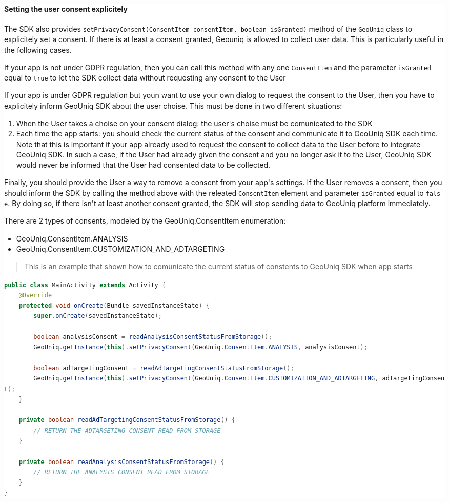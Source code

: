 
#### Setting the user consent explicitely

The SDK also provides `setPrivacyConsent(ConsentItem consentItem, boolean isGranted)` method of the `GeoUniq` class to explicitely set a consent.
If there is at least a consent granted, Geouniq is allowed to collect user data.
This is particularly useful in the following cases.

If your app is not under GDPR regulation, then you can call this method with any one `ConsentItem` and the parameter `isGranted` equal to `true` to let the SDK collect data without requesting any consent to the User

If your app is under GDPR regulation but youn want to use your own dialog to request the consent to the User, then you have to explicitely inform GeoUniq SDK about the user choise.
This must be done in two different situations:

1. When the User takes a choise on your consent dialog: the user's choise must be comunicated to the SDK
2. Each time the app starts: you should check the current status of the consent and communicate it to GeoUniq SDK each time. Note that this is important if your app already used to request the consent to collect data to the User before to integrate GeoUniq SDK. In such a case, if the User had already given the consent and you no longer ask it to the User, GeoUniq SDK would never be informed that the User had consented data to be collected. 

Finally, you should provide the User a way to remove a consent from your app's settings.
If the User removes a consent, then you should inform the SDK by calling the method above with the releated `ConsentItem` element and parameter `isGranted` equal to `false`.
By doing so, if there isn't at least another consent granted, the SDK will stop sending data to GeoUniq platform immediately.

There are 2 types of consents, modeled by the GeoUniq.ConsentItem enumeration:
- GeoUniq.ConsentItem.ANALYSIS
- GeoUniq.ConsentItem.CUSTOMIZATION_AND_ADTARGETING

> This is an example that shown how to comunicate the current status of constents to GeoUniq SDK when app starts

```java
public class MainActivity extends Activity {
    @Override
    protected void onCreate(Bundle savedInstanceState) {
        super.onCreate(savedInstanceState);
    
        boolean analysisConsent = readAnalysisConsentStatusFromStorage();
        GeoUniq.getInstance(this).setPrivacyConsent(GeoUniq.ConsentItem.ANALYSIS, analysisConsent);    
        
        boolean adTargetingConsent = readAdTargetingConsentStatusFromStorage();
        GeoUniq.getInstance(this).setPrivacyConsent(GeoUniq.ConsentItem.CUSTOMIZATION_AND_ADTARGETING, adTargetingConsent);
    }
    
    private boolean readAdTargetingConsentStatusFromStorage() {
        // RETURN THE ADTARGETING CONSENT READ FROM STORAGE 
    }

    private boolean readAnalysisConsentStatusFromStorage() {
        // RETURN THE ANALYSIS CONSENT READ FROM STORAGE 
    }
}
```
